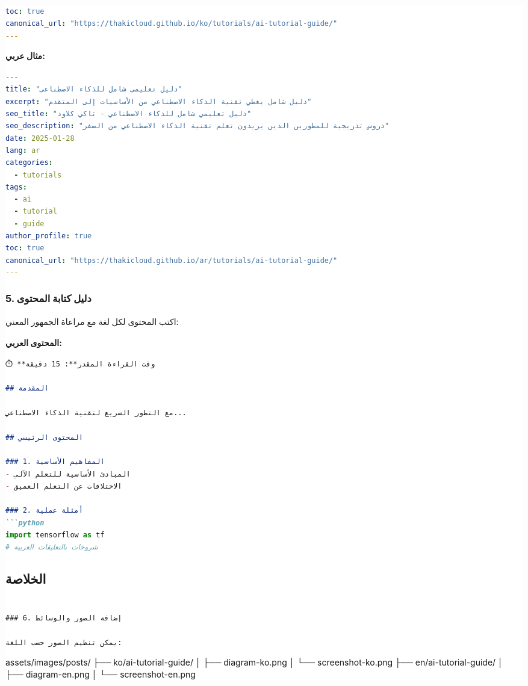 ```yaml
toc: true
canonical_url: "https://thakicloud.github.io/ko/tutorials/ai-tutorial-guide/"
---
```

**مثال عربي:**
```yaml
---
title: "دليل تعليمي شامل للذكاء الاصطناعي"
excerpt: "دليل شامل يغطي تقنية الذكاء الاصطناعي من الأساسيات إلى المتقدم"
seo_title: "دليل تعليمي شامل للذكاء الاصطناعي - ثاكي كلاود"
seo_description: "دروس تدريجية للمطورين الذين يريدون تعلم تقنية الذكاء الاصطناعي من الصفر"
date: 2025-01-28
lang: ar
categories:
  - tutorials
tags:
  - ai
  - tutorial
  - guide
author_profile: true
toc: true
canonical_url: "https://thakicloud.github.io/ar/tutorials/ai-tutorial-guide/"
---
```

### 5. دليل كتابة المحتوى

اكتب المحتوى لكل لغة مع مراعاة الجمهور المعني:

**المحتوى العربي:**
```markdown
⏱️ **وقت القراءة المقدر**: 15 دقيقة

## المقدمة

مع التطور السريع لتقنية الذكاء الاصطناعي...

## المحتوى الرئيسي

### 1. المفاهيم الأساسية
- المبادئ الأساسية للتعلم الآلي
- الاختلافات عن التعلم العميق

### 2. أمثلة عملية
```python
import tensorflow as tf
# شروحات بالتعليقات العربية
```

## الخلاصة
```

### 6. إضافة الصور والوسائط

يمكن تنظيم الصور حسب اللغة:

```
assets/images/posts/
├── ko/ai-tutorial-guide/
│   ├── diagram-ko.png
│   └── screenshot-ko.png
├── en/ai-tutorial-guide/
│   ├── diagram-en.png
│   └── screenshot-en.png